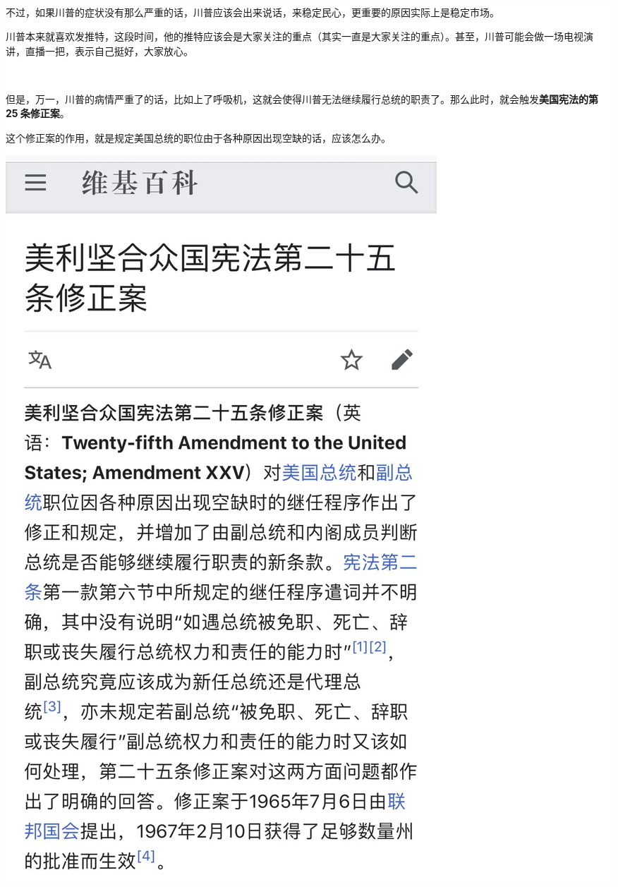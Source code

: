不过，如果川普的症状没有那么严重的话，川普应该会出来说话，来稳定民心，更重要的原因实际上是稳定市场。

川普本来就喜欢发推特，这段时间，他的推特应该会是大家关注的重点（其实一直是大家关注的重点）。甚至，川普可能会做一场电视演讲，直播一把，表示自己挺好，大家放心。

<br/>

但是，万一，川普的病情严重了的话，比如上了呼吸机，这就会使得川普无法继续履行总统的职责了。那么此时，就会触发**美国宪法的第 25 条修正案**。

这个修正案的作用，就是规定美国总统的职位由于各种原因出现空缺的话，应该怎么办。

![25](25.jpg)
